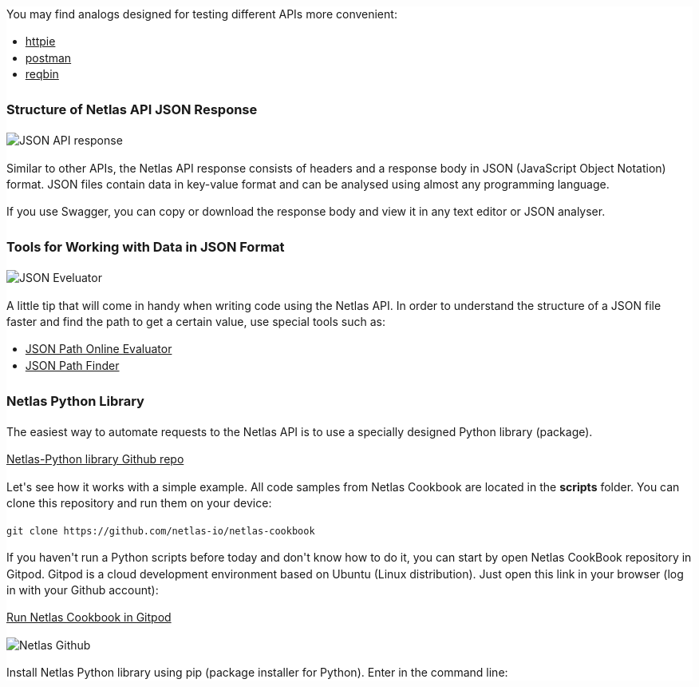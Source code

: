 You may find analogs designed for testing different APIs more convenient:

- [httpie](https://httpie.io)
- [postman](https://www.postman.com/downloads/)
- [reqbin](https://reqbin.com/)


### Structure of Netlas API JSON Response 

![JSON API response](https://raw.githubusercontent.com/netlas-io/netlas-cookbook/main/images/json_api_response.png)

Similar to other APIs, the Netlas API response consists of headers and a response body in JSON (JavaScript Object Notation) format. JSON files contain data in key-value format and can be analysed using almost any programming language.

If you use Swagger, you can copy or download the response body and view it in any text editor or JSON analyser.


### Tools for Working with Data in JSON Format

![JSON Eveluator](https://raw.githubusercontent.com/netlas-io/netlas-cookbook/main/images/json_evaluator.png)

A little tip that will come in handy when writing code using the Netlas API. In order to understand the structure of a JSON file faster and find the path to get a certain value, use special tools such as:

- [JSON Path Online Evaluator](https://jsonpath.com)
- [JSON Path Finder](https://jsonpathfinder.com)


### Netlas Python Library

The easiest way to automate requests to the Netlas API is to use a specially designed Python library (package).

[Netlas-Python library Github repo](https://github.com/netlas-io/netlas-python)

Let's see how it works with a simple example. All code samples from Netlas Cookbook are located in the **scripts** folder. You can clone this repository and run them on your device:

```shell
git clone https://github.com/netlas-io/netlas-cookbook
```

If you haven't run a Python scripts before today and don't know how to do it, you can start by open Netlas CookBook repository in Gitpod.
Gitpod is a cloud development environment based on Ubuntu (Linux distribution). Just open this link in your browser (log in with your Github account):

[Run Netlas Cookbook in Gitpod](https://gitpod.io#https://github.com/netlas-io/netlas-cookbook)

![Netlas Github](https://raw.githubusercontent.com/netlas-io/netlas-cookbook/main/images/netlas_python_example_py.png)


Install Netlas Python library using pip (package installer for Python). Enter in the command line:


